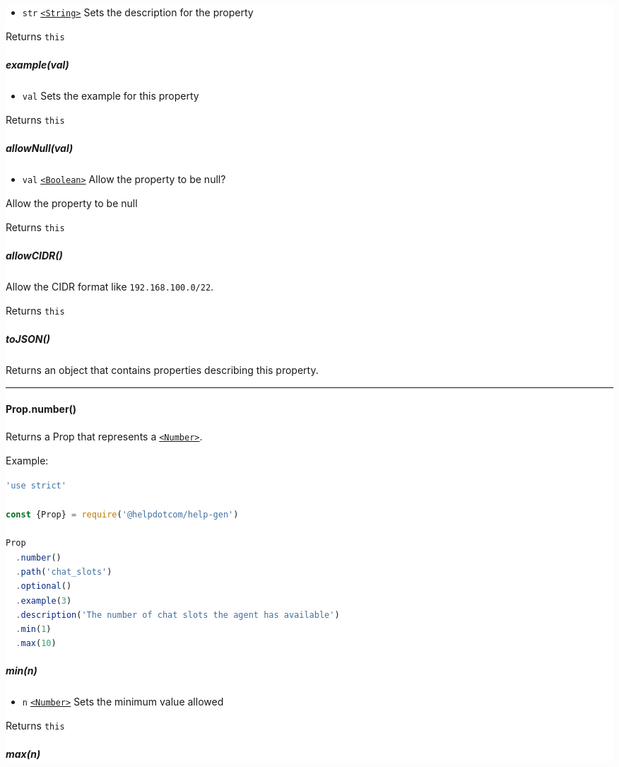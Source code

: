 * `str` [`<String>`][] Sets the description for the property

Returns `this`

##### example(val)

* `val` Sets the example for this property

Returns `this`

##### allowNull(val)

* `val` [`<Boolean>`][] Allow the property to be null?

Allow the property to be null

Returns `this`

##### allowCIDR()

Allow the CIDR format like `192.168.100.0/22`.

Returns `this`

##### toJSON()

Returns an object that contains properties describing this property.

***

#### Prop.number()

Returns a Prop that represents a [`<Number>`][].

Example:

```js
'use strict'

const {Prop} = require('@helpdotcom/help-gen')

Prop
  .number()
  .path('chat_slots')
  .optional()
  .example(3)
  .description('The number of chat slots the agent has available')
  .min(1)
  .max(10)
```

##### min(n)

* `n` [`<Number>`][] Sets the minimum value allowed

Returns `this`

##### max(n)


[`<Array>`]: https://mdn.io/array
[`<Boolean>`]: https://mdn.io/boolean
[`<Date>`]: https://mdn.io/date
[`<Map>`]: https://mdn.io/map
[`<Number>`]: https://mdn.io/number
[`<Object>`]: https://mdn.io/object
[`<RegExp>`]: https://mdn.io/RegExp
[`<String>`]: https://mdn.io/string
[`NanoProp`]: https://git.help.com/common-backend/nano-prop